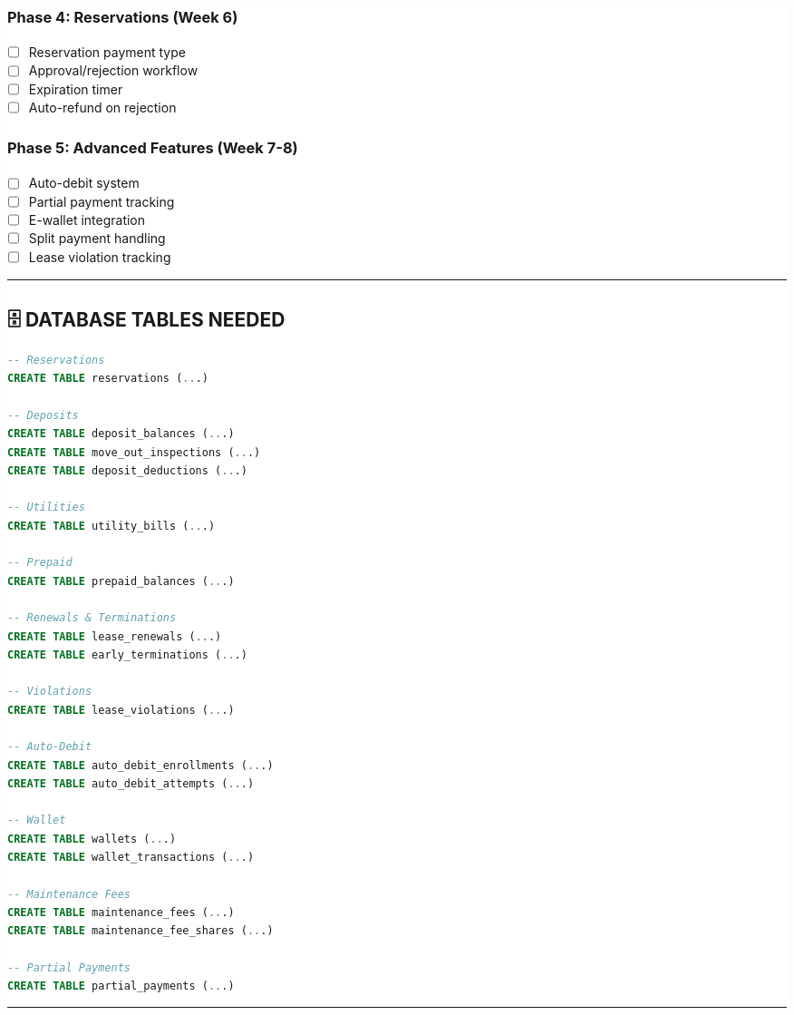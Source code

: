 ### **Phase 4: Reservations** (Week 6)
- [ ] Reservation payment type
- [ ] Approval/rejection workflow
- [ ] Expiration timer
- [ ] Auto-refund on rejection

### **Phase 5: Advanced Features** (Week 7-8)
- [ ] Auto-debit system
- [ ] Partial payment tracking
- [ ] E-wallet integration
- [ ] Split payment handling
- [ ] Lease violation tracking

---

## 🗄️ **DATABASE TABLES NEEDED**

```sql
-- Reservations
CREATE TABLE reservations (...)

-- Deposits
CREATE TABLE deposit_balances (...)
CREATE TABLE move_out_inspections (...)
CREATE TABLE deposit_deductions (...)

-- Utilities
CREATE TABLE utility_bills (...)

-- Prepaid
CREATE TABLE prepaid_balances (...)

-- Renewals & Terminations
CREATE TABLE lease_renewals (...)
CREATE TABLE early_terminations (...)

-- Violations
CREATE TABLE lease_violations (...)

-- Auto-Debit
CREATE TABLE auto_debit_enrollments (...)
CREATE TABLE auto_debit_attempts (...)

-- Wallet
CREATE TABLE wallets (...)
CREATE TABLE wallet_transactions (...)

-- Maintenance Fees
CREATE TABLE maintenance_fees (...)
CREATE TABLE maintenance_fee_shares (...)

-- Partial Payments
CREATE TABLE partial_payments (...)
```

---